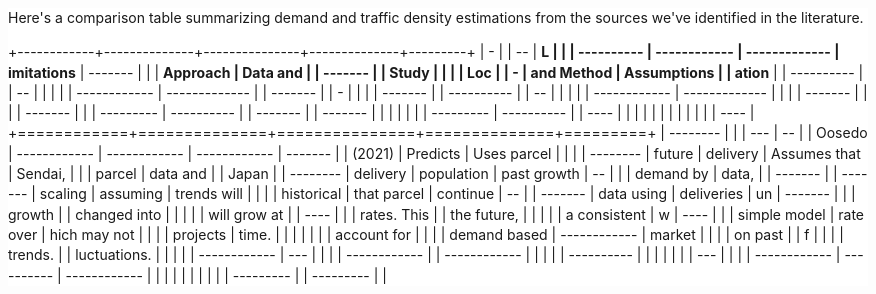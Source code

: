 Here\'s a comparison table summarizing demand and traffic density
estimations from the sources we've identified in the literature.

+------------+--------------+---------------+--------------+---------+
|   -        |              |   --          | **L          |         |
| ---------- | ------------ | ------------- | imitations** | ------- |
|            |   **Approach |   **Data and  |              | ------- |
|  **Study** |              |               |              |   **Loc |
|   -        | and Method** | Assumptions** |              | ation** |
| ---------- |              |   --          |              |         |
|            | ------------ | ------------- |              | ------- |
|   -        |              |               |              | ------- |
| ---------- |              |   --          |              |         |
|            | ------------ | ------------- |              |         |
|   -------  |              |               |              | ------- |
|            |   ---------  |   ----------  |              | ------- |
|   -------  |              |               |              |         |
|            |   ---------  |   ----------  |              |   ----  |
|            |              |               |              |         |
|            |              |               |              |   ----  |
+============+==============+===============+==============+=========+
|   -------- |              |               |   ---        |   --    |
|   Oosedo   | ------------ |  ------------ | ------------ | ------- |
|   (2021)   |   Predicts   |   Uses parcel |              |         |
|   -------- |   future     |   delivery    | Assumes that | Sendai, |
|            |   parcel     |   data and    |              |   Japan |
|   -------- |   delivery   |   population  |  past growth |   --    |
|            |   demand by  |   data,       |              | ------- |
|   -------  |   scaling    |   assuming    |  trends will |         |
|            |   historical |   that parcel |   continue   |   --    |
|   -------  |   data using |   deliveries  |   un         | ------- |
|            |   growth     |               | changed into |         |
|            |              |  will grow at |              |   ----  |
|            |  rates. This |               |  the future, |         |
|            |              |  a consistent |   w          |   ----  |
|            | simple model |   rate over   | hich may not |         |
|            |   projects   |   time.       |              |         |
|            |              |               |  account for |         |
|            | demand based |  ------------ |   market     |         |
|            |   on past    |               |   f          |         |
|            |   trends.    |               | luctuations. |         |
|            |              |  ------------ |   ---        |         |
|            | ------------ |               | ------------ |         |
|            |              |   ----------  |              |         |
|            |              |               |   ---        |         |
|            | ------------ |   ----------  | ------------ |         |
|            |              |               |              |         |
|            |   ---------  |               |   ---------  |         |